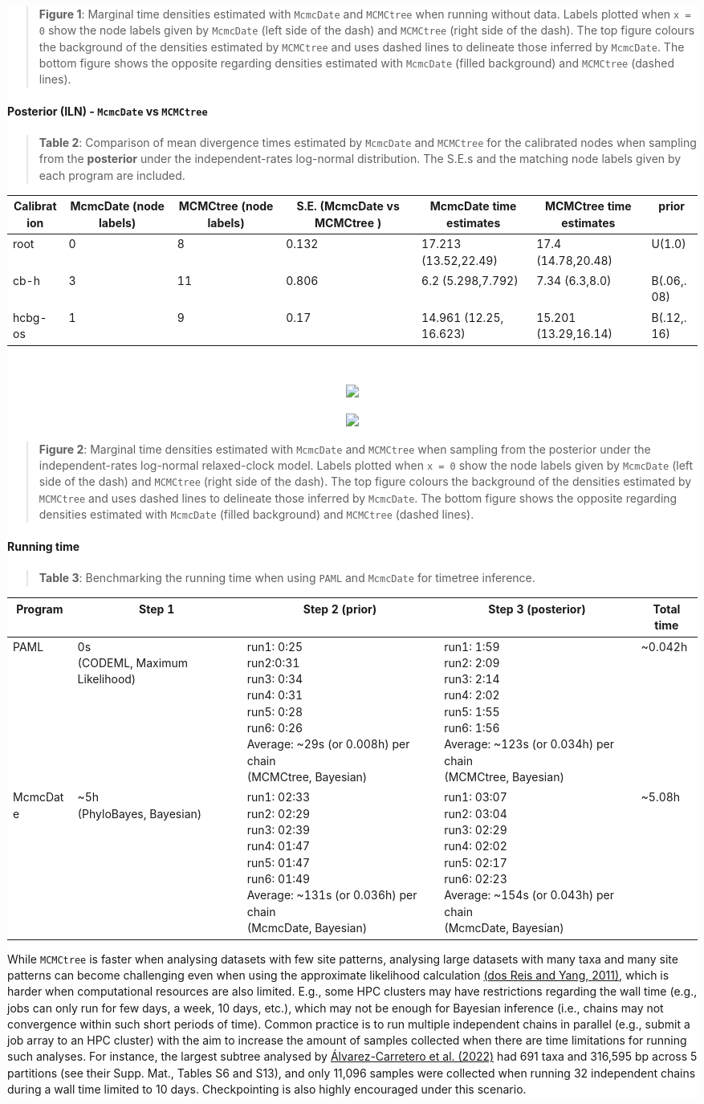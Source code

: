 > **Figure 1**: Marginal time densities estimated with `McmcDate` and `MCMCtree` when running without data. Labels plotted when `x = 0` show the node labels given by `McmcDate` (left side of the dash) and `MCMCtree` (right side of the dash). The top figure colours the background of the densities estimated by `MCMCtree` and uses dashed lines to delineate those inferred by `McmcDate`. The bottom figure shows the opposite regarding densities estimated with `McmcDate` (filled background) and `MCMCtree` (dashed lines).

#### Posterior (ILN) - `McmcDate` vs `MCMCtree`

> **Table 2**: Comparison of mean divergence times estimated by `McmcDate` and `MCMCtree` for the calibrated nodes when sampling from the **posterior** under the independent-rates log-normal distribution. The S.E.s and the matching node labels given by each program are included.

| Calibration | McmcDate (node labels) | MCMCtree (node labels) | S.E. (McmcDate vs MCMCtree ) | McmcDate time estimates | MCMCtree time estimates | prior |
|---|---|---|---|---|---|---|
| root | 0 | 8 | 0.132 | 17.213 (13.52,22.49) | 17.4 (14.78,20.48) | U(1.0) |
| cb-h | 3 | 11 | 0.806 | 6.2 (5.298,7.792) | 7.34 (6.3,8.0) | B(.06,.08) |
| hcbg-os | 1 | 9 | 0.17 | 14.961 (12.25, 16.623) | 15.201 (13.29,16.14) | B(.12,.16) |

<br>
<p align="center">
  <img width="700" src="03_compare_estimates/out/compare_MCMCtreeVSMcmcDate_ILN.jpg">
</p>
<p align="center">
  <img width="700" src="03_compare_estimates/out/compare_McmcDateVSMCMCtree_ILN.jpg">
</p>

> **Figure 2**: Marginal time densities estimated with `McmcDate` and `MCMCtree` when sampling from the posterior under the independent-rates log-normal relaxed-clock model. Labels plotted when `x = 0` show the node labels given by `McmcDate` (left side of the dash) and `MCMCtree` (right side of the dash). The top figure colours the background of the densities estimated by `MCMCtree` and uses dashed lines to delineate those inferred by `McmcDate`. The bottom figure shows the opposite regarding densities estimated with `McmcDate` (filled background) and `MCMCtree` (dashed lines).

#### Running time

> **Table 3**: Benchmarking the running time when using `PAML` and `McmcDate` for timetree inference.

| Program | Step 1 | Step 2 (prior) | Step 3 (posterior) | Total time |
|---|---|---|---|---|
| PAML | 0s<br>(CODEML, Maximum Likelihood) | run1: 0:25<br>run2:0:31<br>run3: 0:34<br>run4: 0:31<br>run5: 0:28<br>run6: 0:26<br>Average: ~29s (or 0.008h) per chain<br>(MCMCtree, Bayesian)  | run1: 1:59<br>run2: 2:09<br>run3: 2:14<br>run4: 2:02<br>run5: 1:55<br>run6: 1:56<br>Average: ~123s (or 0.034h) per chain<br>(MCMCtree, Bayesian) | ~0.042h |
| McmcDate | ~5h<br>(PhyloBayes, Bayesian) | run1: 02:33<br>run2: 02:29<br>run3: 02:39<br>run4: 01:47<br>run5: 01:47<br>run6: 01:49<br>Average: ~131s (or 0.036h) per chain<br>(McmcDate, Bayesian) | run1: 03:07<br>run2: 03:04<br>run3: 02:29<br>run4: 02:02<br>run5: 02:17<br>run6: 02:23<br>Average: ~154s (or 0.043h) per chain<br>(McmcDate, Bayesian) | ~5.08h |

While `MCMCtree` is faster when analysing datasets with few site patterns, analysing large datasets with many taxa and many site patterns can become challenging even when using the approximate likelihood calculation [(dos Reis and Yang, 2011)](https://academic.oup.com/mbe/article/28/7/2161/1051613), which is harder when computational resources are also limited. E.g., some HPC clusters may have restrictions regarding the wall time (e.g., jobs can only run for few days, a week, 10 days, etc.), which may not be enough for Bayesian inference (i.e., chains may not convergence within such short periods of time). Common practice is to run multiple independent chains in parallel (e.g., submit a job array to an HPC cluster) with the aim to increase the amount of samples collected when there are time limitations for running such analyses. For instance, the largest subtree analysed by [Álvarez-Carretero et al. (2022)](https://www.nature.com/articles/s41586-021-04341-1) had 691 taxa and 316,595 bp across 5 partitions (see their Supp. Mat., Tables S6 and S13), and only 11,096 samples were collected when running 32 independent chains during a wall time limited to 10 days. Checkpointing is also highly encouraged under this scenario.
